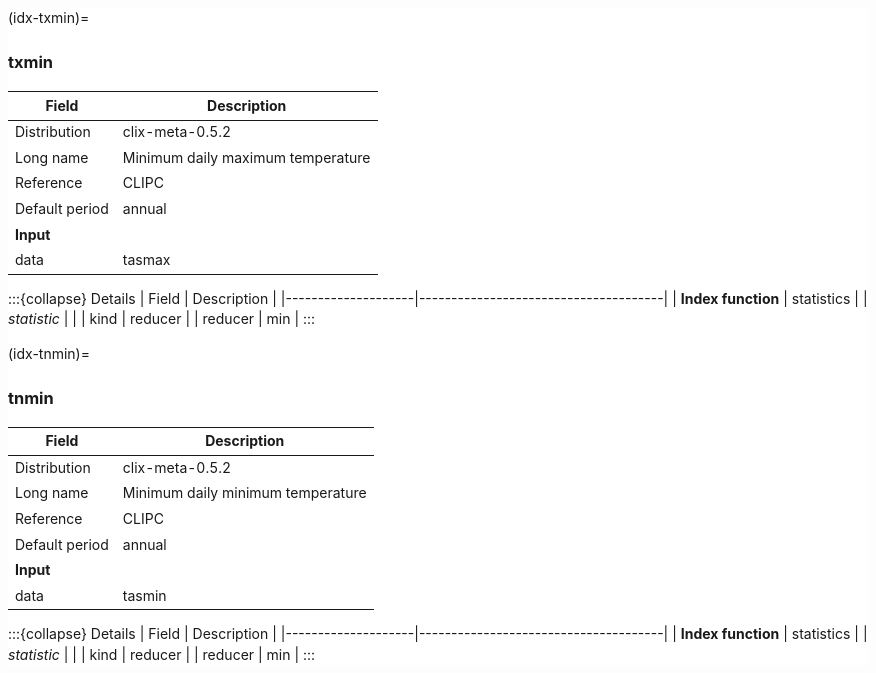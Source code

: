 
(idx-txmin)=
### txmin
| Field          | Description                          |
|----------------|--------------------------------------|
| Distribution | clix-meta-0.5.2 |
| Long name      | Minimum daily maximum temperature    |
| Reference      | CLIPC           |
| Default period | annual      |
| **Input**      |                                      |
| data | tasmax |
:::{collapse} Details
| Field              | Description                          |
|--------------------|--------------------------------------|
| **Index function** | statistics |
| *statistic* |                  |
| kind         | reducer |
| reducer | min |
:::


(idx-tnmin)=
### tnmin
| Field          | Description                          |
|----------------|--------------------------------------|
| Distribution | clix-meta-0.5.2 |
| Long name      | Minimum daily minimum temperature    |
| Reference      | CLIPC           |
| Default period | annual      |
| **Input**      |                                      |
| data | tasmin |
:::{collapse} Details
| Field              | Description                          |
|--------------------|--------------------------------------|
| **Index function** | statistics |
| *statistic* |                  |
| kind         | reducer |
| reducer | min |
:::
